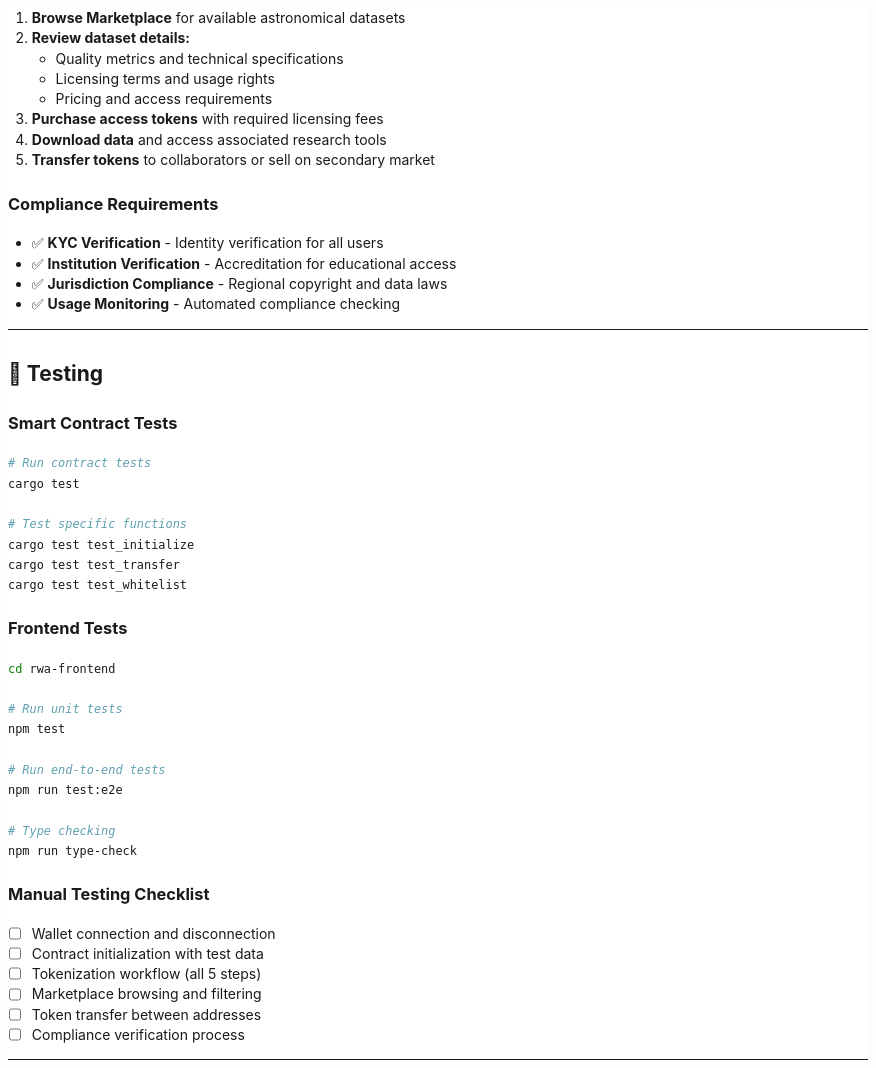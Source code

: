 1. **Browse Marketplace** for available astronomical datasets
2. **Review dataset details:**
   - Quality metrics and technical specifications
   - Licensing terms and usage rights
   - Pricing and access requirements
3. **Purchase access tokens** with required licensing fees
4. **Download data** and access associated research tools
5. **Transfer tokens** to collaborators or sell on secondary market

### **Compliance Requirements**

- ✅ **KYC Verification** - Identity verification for all users
- ✅ **Institution Verification** - Accreditation for educational access
- ✅ **Jurisdiction Compliance** - Regional copyright and data laws
- ✅ **Usage Monitoring** - Automated compliance checking

---

## 🧪 **Testing**

### **Smart Contract Tests**

```bash
# Run contract tests
cargo test

# Test specific functions
cargo test test_initialize
cargo test test_transfer
cargo test test_whitelist
```

### **Frontend Tests**

```bash
cd rwa-frontend

# Run unit tests
npm test

# Run end-to-end tests
npm run test:e2e

# Type checking
npm run type-check
```

### **Manual Testing Checklist**

- [ ] Wallet connection and disconnection
- [ ] Contract initialization with test data
- [ ] Tokenization workflow (all 5 steps)
- [ ] Marketplace browsing and filtering
- [ ] Token transfer between addresses
- [ ] Compliance verification process

---